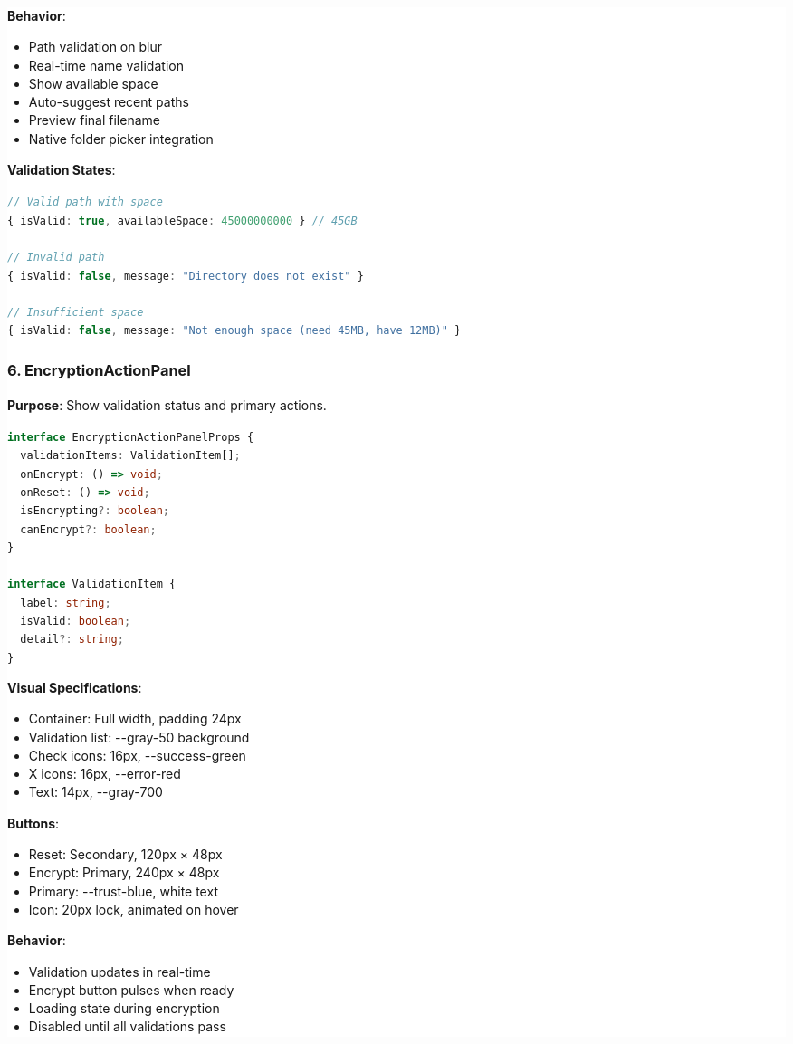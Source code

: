 **Behavior**:
- Path validation on blur
- Real-time name validation
- Show available space
- Auto-suggest recent paths
- Preview final filename
- Native folder picker integration

**Validation States**:
```typescript
// Valid path with space
{ isValid: true, availableSpace: 45000000000 } // 45GB

// Invalid path
{ isValid: false, message: "Directory does not exist" }

// Insufficient space
{ isValid: false, message: "Not enough space (need 45MB, have 12MB)" }
```

### 6. EncryptionActionPanel

**Purpose**: Show validation status and primary actions.

```typescript
interface EncryptionActionPanelProps {
  validationItems: ValidationItem[];
  onEncrypt: () => void;
  onReset: () => void;
  isEncrypting?: boolean;
  canEncrypt?: boolean;
}

interface ValidationItem {
  label: string;
  isValid: boolean;
  detail?: string;
}
```

**Visual Specifications**:
- Container: Full width, padding 24px
- Validation list: --gray-50 background
- Check icons: 16px, --success-green
- X icons: 16px, --error-red
- Text: 14px, --gray-700

**Buttons**:
- Reset: Secondary, 120px × 48px
- Encrypt: Primary, 240px × 48px
- Primary: --trust-blue, white text
- Icon: 20px lock, animated on hover

**Behavior**:
- Validation updates in real-time
- Encrypt button pulses when ready
- Loading state during encryption
- Disabled until all validations pass
